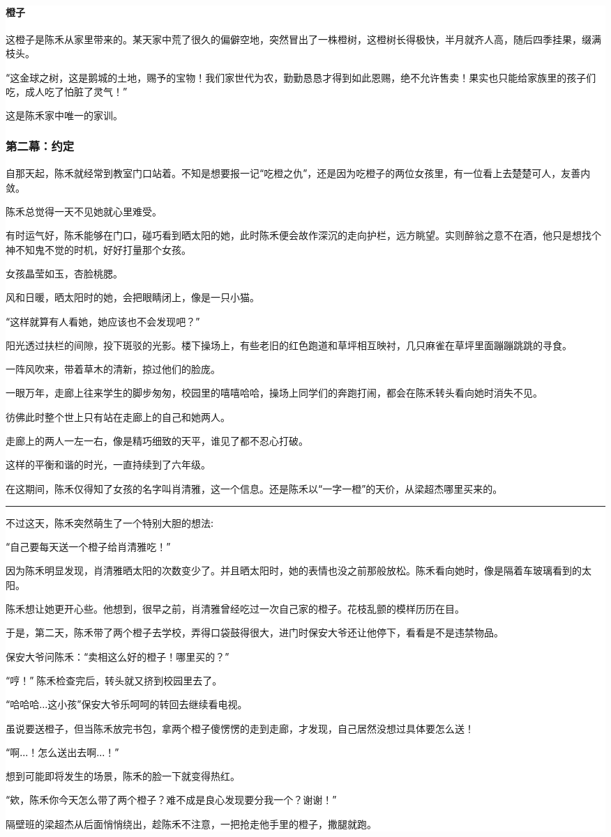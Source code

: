 #### **橙子**

这橙子是陈禾从家里带来的。某天家中荒了很久的偏僻空地，突然冒出了一株橙树，这橙树长得极快，半月就齐人高，随后四季挂果，缀满枝头。

“这金球之树，这是鹅城的土地，赐予的宝物！我们家世代为农，勤勤恳恳才得到如此恩赐，绝不允许售卖！果实也只能给家族里的孩子们吃，成人吃了怕脏了灵气！”

这是陈禾家中唯一的家训。

### **第二幕：约定**

自那天起，陈禾就经常到教室门口站着。不知是想要报一记“吃橙之仇”，还是因为吃橙子的两位女孩里，有一位看上去楚楚可人，友善内敛。

陈禾总觉得一天不见她就心里难受。

有时运气好，陈禾能够在门口，碰巧看到晒太阳的她，此时陈禾便会故作深沉的走向护栏，远方眺望。实则醉翁之意不在酒，他只是想找个神不知鬼不觉的时机，好好打量那个女孩。

女孩晶莹如玉，杏脸桃腮。

风和日暖，晒太阳时的她，会把眼睛闭上，像是一只小猫。

“这样就算有人看她，她应该也不会发现吧？”

阳光透过扶栏的间隙，投下斑驳的光影。楼下操场上，有些老旧的红色跑道和草坪相互映衬，几只麻雀在草坪里面蹦蹦跳跳的寻食。

一阵风吹来，带着草木的清新，掠过他们的脸庞。

一眼万年，走廊上往来学生的脚步匆匆，校园里的嘻嘻哈哈，操场上同学们的奔跑打闹，都会在陈禾转头看向她时消失不见。

彷佛此时整个世上只有站在走廊上的自己和她两人。

走廊上的两人一左一右，像是精巧细致的天平，谁见了都不忍心打破。

这样的平衡和谐的时光，一直持续到了六年级。

在这期间，陈禾仅得知了女孩的名字叫肖清雅，这一个信息。还是陈禾以“一字一橙”的天价，从梁超杰哪里买来的。

---

不过这天，陈禾突然萌生了一个特别大胆的想法:

“自己要每天送一个橙子给肖清雅吃！”

因为陈禾明显发现，肖清雅晒太阳的次数变少了。并且晒太阳时，她的表情也没之前那般放松。陈禾看向她时，像是隔着车玻璃看到的太阳。

陈禾想让她更开心些。他想到，很早之前，肖清雅曾经吃过一次自己家的橙子。花枝乱颤的模样历历在目。

于是，第二天，陈禾带了两个橙子去学校，弄得口袋鼓得很大，进门时保安大爷还让他停下，看看是不是违禁物品。

保安大爷问陈禾：“卖相这么好的橙子！哪里买的？”

“哼！” 陈禾检查完后，转头就又挤到校园里去了。

“哈哈哈...这小孩”保安大爷乐呵呵的转回去继续看电视。

虽说要送橙子，但当陈禾放完书包，拿两个橙子傻愣愣的走到走廊，才发现，自己居然没想过具体要怎么送！

“啊...！怎么送出去啊...！”

想到可能即将发生的场景，陈禾的脸一下就变得热红。

“欸，陈禾你今天怎么带了两个橙子？难不成是良心发现要分我一个？谢谢！”

隔壁班的梁超杰从后面悄悄绕出，趁陈禾不注意，一把抢走他手里的橙子，撒腿就跑。
